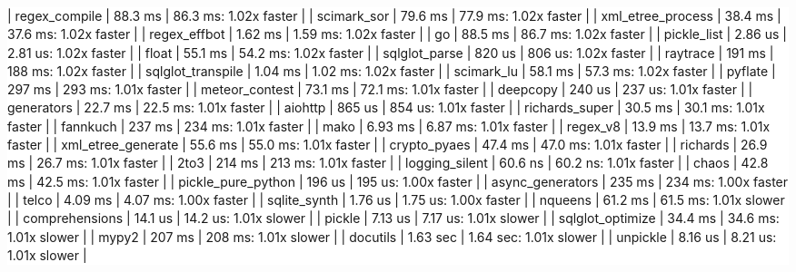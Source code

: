 | regex_compile            | 88.3 ms                                                     | 86.3 ms: 1.02x faster                                        |
| scimark_sor              | 79.6 ms                                                     | 77.9 ms: 1.02x faster                                        |
| xml_etree_process        | 38.4 ms                                                     | 37.6 ms: 1.02x faster                                        |
| regex_effbot             | 1.62 ms                                                     | 1.59 ms: 1.02x faster                                        |
| go                       | 88.5 ms                                                     | 86.7 ms: 1.02x faster                                        |
| pickle_list              | 2.86 us                                                     | 2.81 us: 1.02x faster                                        |
| float                    | 55.1 ms                                                     | 54.2 ms: 1.02x faster                                        |
| sqlglot_parse            | 820 us                                                      | 806 us: 1.02x faster                                         |
| raytrace                 | 191 ms                                                      | 188 ms: 1.02x faster                                         |
| sqlglot_transpile        | 1.04 ms                                                     | 1.02 ms: 1.02x faster                                        |
| scimark_lu               | 58.1 ms                                                     | 57.3 ms: 1.02x faster                                        |
| pyflate                  | 297 ms                                                      | 293 ms: 1.01x faster                                         |
| meteor_contest           | 73.1 ms                                                     | 72.1 ms: 1.01x faster                                        |
| deepcopy                 | 240 us                                                      | 237 us: 1.01x faster                                         |
| generators               | 22.7 ms                                                     | 22.5 ms: 1.01x faster                                        |
| aiohttp                  | 865 us                                                      | 854 us: 1.01x faster                                         |
| richards_super           | 30.5 ms                                                     | 30.1 ms: 1.01x faster                                        |
| fannkuch                 | 237 ms                                                      | 234 ms: 1.01x faster                                         |
| mako                     | 6.93 ms                                                     | 6.87 ms: 1.01x faster                                        |
| regex_v8                 | 13.9 ms                                                     | 13.7 ms: 1.01x faster                                        |
| xml_etree_generate       | 55.6 ms                                                     | 55.0 ms: 1.01x faster                                        |
| crypto_pyaes             | 47.4 ms                                                     | 47.0 ms: 1.01x faster                                        |
| richards                 | 26.9 ms                                                     | 26.7 ms: 1.01x faster                                        |
| 2to3                     | 214 ms                                                      | 213 ms: 1.01x faster                                         |
| logging_silent           | 60.6 ns                                                     | 60.2 ns: 1.01x faster                                        |
| chaos                    | 42.8 ms                                                     | 42.5 ms: 1.01x faster                                        |
| pickle_pure_python       | 196 us                                                      | 195 us: 1.00x faster                                         |
| async_generators         | 235 ms                                                      | 234 ms: 1.00x faster                                         |
| telco                    | 4.09 ms                                                     | 4.07 ms: 1.00x faster                                        |
| sqlite_synth             | 1.76 us                                                     | 1.75 us: 1.00x faster                                        |
| nqueens                  | 61.2 ms                                                     | 61.5 ms: 1.01x slower                                        |
| comprehensions           | 14.1 us                                                     | 14.2 us: 1.01x slower                                        |
| pickle                   | 7.13 us                                                     | 7.17 us: 1.01x slower                                        |
| sqlglot_optimize         | 34.4 ms                                                     | 34.6 ms: 1.01x slower                                        |
| mypy2                    | 207 ms                                                      | 208 ms: 1.01x slower                                         |
| docutils                 | 1.63 sec                                                    | 1.64 sec: 1.01x slower                                       |
| unpickle                 | 8.16 us                                                     | 8.21 us: 1.01x slower                                        |